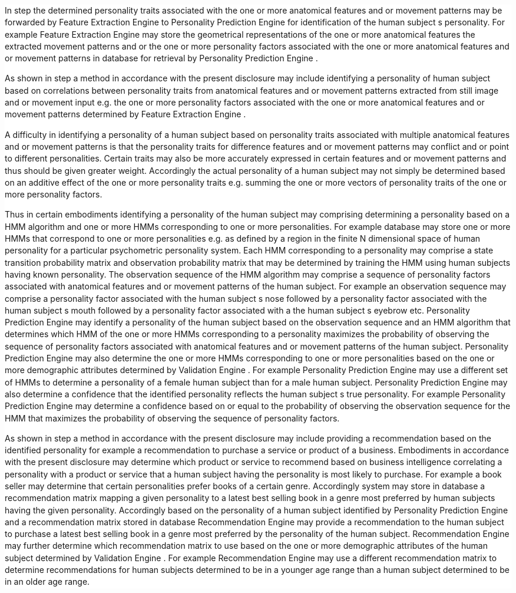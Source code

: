 In step the determined personality traits associated with the one or more anatomical features and or movement patterns may be forwarded by Feature Extraction Engine to Personality Prediction Engine for identification of the human subject s personality. For example Feature Extraction Engine may store the geometrical representations of the one or more anatomical features the extracted movement patterns and or the one or more personality factors associated with the one or more anatomical features and or movement patterns in database for retrieval by Personality Prediction Engine .

As shown in step a method in accordance with the present disclosure may include identifying a personality of human subject based on correlations between personality traits from anatomical features and or movement patterns extracted from still image and or movement input e.g. the one or more personality factors associated with the one or more anatomical features and or movement patterns determined by Feature Extraction Engine .

A difficulty in identifying a personality of a human subject based on personality traits associated with multiple anatomical features and or movement patterns is that the personality traits for difference features and or movement patterns may conflict and or point to different personalities. Certain traits may also be more accurately expressed in certain features and or movement patterns and thus should be given greater weight. Accordingly the actual personality of a human subject may not simply be determined based on an additive effect of the one or more personality traits e.g. summing the one or more vectors of personality traits of the one or more personality factors.

Thus in certain embodiments identifying a personality of the human subject may comprising determining a personality based on a HMM algorithm and one or more HMMs corresponding to one or more personalities. For example database may store one or more HMMs that correspond to one or more personalities e.g. as defined by a region in the finite N dimensional space of human personality for a particular psychometric personality system. Each HMM corresponding to a personality may comprise a state transition probability matrix and observation probability matrix that may be determined by training the HMM using human subjects having known personality. The observation sequence of the HMM algorithm may comprise a sequence of personality factors associated with anatomical features and or movement patterns of the human subject. For example an observation sequence may comprise a personality factor associated with the human subject s nose followed by a personality factor associated with the human subject s mouth followed by a personality factor associated with a the human subject s eyebrow etc. Personality Prediction Engine may identify a personality of the human subject based on the observation sequence and an HMM algorithm that determines which HMM of the one or more HMMs corresponding to a personality maximizes the probability of observing the sequence of personality factors associated with anatomical features and or movement patterns of the human subject. Personality Prediction Engine may also determine the one or more HMMs corresponding to one or more personalities based on the one or more demographic attributes determined by Validation Engine . For example Personality Prediction Engine may use a different set of HMMs to determine a personality of a female human subject than for a male human subject. Personality Prediction Engine may also determine a confidence that the identified personality reflects the human subject s true personality. For example Personality Prediction Engine may determine a confidence based on or equal to the probability of observing the observation sequence for the HMM that maximizes the probability of observing the sequence of personality factors.

As shown in step a method in accordance with the present disclosure may include providing a recommendation based on the identified personality for example a recommendation to purchase a service or product of a business. Embodiments in accordance with the present disclosure may determine which product or service to recommend based on business intelligence correlating a personality with a product or service that a human subject having the personality is most likely to purchase. For example a book seller may determine that certain personalities prefer books of a certain genre. Accordingly system may store in database a recommendation matrix mapping a given personality to a latest best selling book in a genre most preferred by human subjects having the given personality. Accordingly based on the personality of a human subject identified by Personality Prediction Engine and a recommendation matrix stored in database Recommendation Engine may provide a recommendation to the human subject to purchase a latest best selling book in a genre most preferred by the personality of the human subject. Recommendation Engine may further determine which recommendation matrix to use based on the one or more demographic attributes of the human subject determined by Validation Engine . For example Recommendation Engine may use a different recommendation matrix to determine recommendations for human subjects determined to be in a younger age range than a human subject determined to be in an older age range.
